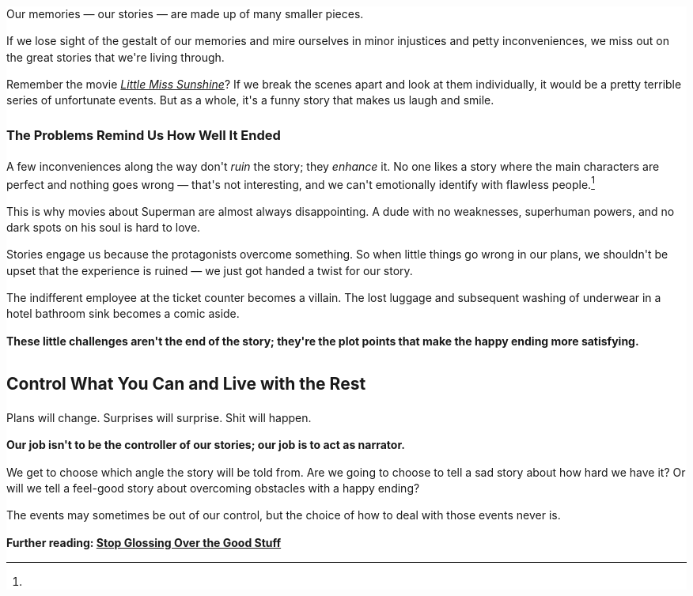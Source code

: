 Our memories — our stories — are made up of many smaller pieces.

If we lose sight of the gestalt of our memories and mire ourselves in minor
injustices and petty inconveniences, we miss out on the great stories that we're
living through.

<iframe width="560" height="315" src="https://www.youtube.com/embed/wvwVkllXT80" frameborder="0" gesture="media" allow="encrypted-media" allowfullscreen></iframe>

Remember the movie
[_Little Miss Sunshine_](http://www.imdb.com/title/tt0449059/)? If we break the
scenes apart and look at them individually, it would be a pretty terrible series
of unfortunate events. But as a whole, it's a funny story that makes us laugh
and smile.

### The Problems Remind Us How Well It Ended

A few inconveniences along the way don't _ruin_ the story; they _enhance_ it. No
one likes a story where the main characters are perfect and nothing goes wrong —
that's not interesting, and we can't emotionally identify with flawless
people.[^superman]

[^superman]:
  This is why movies about Superman are almost always disappointing. A dude with no weaknesses, superhuman powers, and no dark spots on his soul is hard to love.

Stories engage us because the protagonists overcome something. So when little
things go wrong in our plans, we shouldn't be upset that the experience is
ruined — we just got handed a twist for our story.

The indifferent employee at the ticket counter becomes a villain. The lost
luggage and subsequent washing of underwear in a hotel bathroom sink becomes a
comic aside.

**These little challenges aren't the end of the story; they're the plot points that make the happy ending more satisfying.**

## Control What You Can and Live with the Rest

Plans will change. Surprises will surprise. Shit will happen.

**Our job isn't to be the controller of our stories; our job is to act as narrator.**

We get to choose which angle the story will be told from. Are we going to choose
to tell a sad story about how hard we have it? Or will we tell a feel-good story
about overcoming obstacles with a happy ending?

The events may sometimes be out of our control, but the choice of how to deal
with those events never is.

**Further reading: [Stop Glossing Over the Good Stuff](/how-to-be-positive)**
